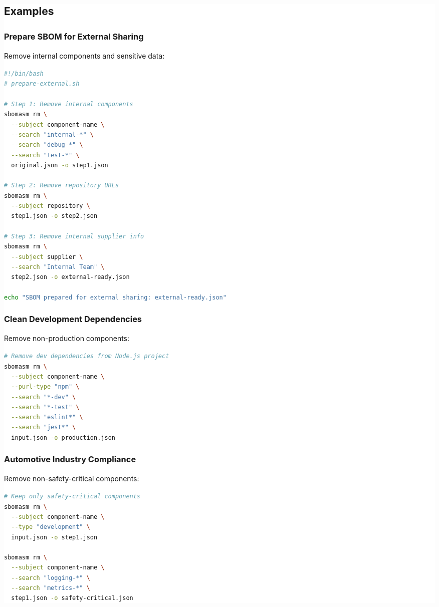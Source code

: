 ## Examples

### Prepare SBOM for External Sharing

Remove internal components and sensitive data:

```bash
#!/bin/bash
# prepare-external.sh

# Step 1: Remove internal components
sbomasm rm \
  --subject component-name \
  --search "internal-*" \
  --search "debug-*" \
  --search "test-*" \
  original.json -o step1.json

# Step 2: Remove repository URLs
sbomasm rm \
  --subject repository \
  step1.json -o step2.json

# Step 3: Remove internal supplier info
sbomasm rm \
  --subject supplier \
  --search "Internal Team" \
  step2.json -o external-ready.json

echo "SBOM prepared for external sharing: external-ready.json"
```

### Clean Development Dependencies

Remove non-production components:

```bash
# Remove dev dependencies from Node.js project
sbomasm rm \
  --subject component-name \
  --purl-type "npm" \
  --search "*-dev" \
  --search "*-test" \
  --search "eslint*" \
  --search "jest*" \
  input.json -o production.json
```

### Automotive Industry Compliance

Remove non-safety-critical components:

```bash
# Keep only safety-critical components
sbomasm rm \
  --subject component-name \
  --type "development" \
  input.json -o step1.json

sbomasm rm \
  --subject component-name \
  --search "logging-*" \
  --search "metrics-*" \
  step1.json -o safety-critical.json
```
